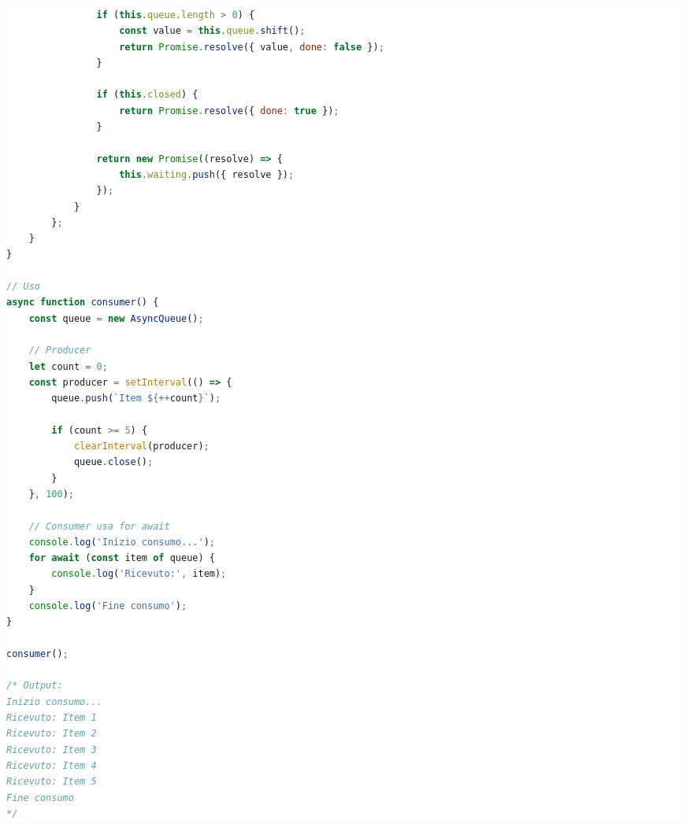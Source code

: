 ```javascript
                if (this.queue.length > 0) {
                    const value = this.queue.shift();
                    return Promise.resolve({ value, done: false });
                }
                
                if (this.closed) {
                    return Promise.resolve({ done: true });
                }
                
                return new Promise((resolve) => {
                    this.waiting.push({ resolve });
                });
            }
        };
    }
}

// Uso
async function consumer() {
    const queue = new AsyncQueue();
    
    // Producer
    let count = 0;
    const producer = setInterval(() => {
        queue.push(`Item ${++count}`);
        
        if (count >= 5) {
            clearInterval(producer);
            queue.close();
        }
    }, 100);
    
    // Consumer usa for await
    console.log('Inizio consumo...');
    for await (const item of queue) {
        console.log('Ricevuto:', item);
    }
    console.log('Fine consumo');
}

consumer();

/* Output:
Inizio consumo...
Ricevuto: Item 1
Ricevuto: Item 2
Ricevuto: Item 3
Ricevuto: Item 4
Ricevuto: Item 5
Fine consumo
*/
```
